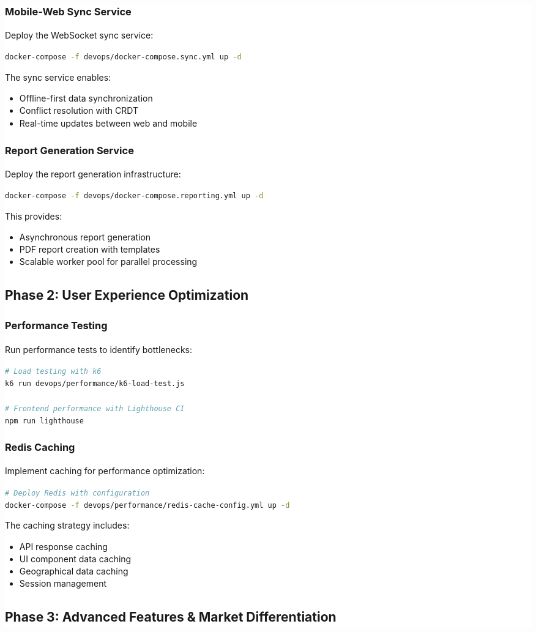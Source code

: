 ### Mobile-Web Sync Service

Deploy the WebSocket sync service:

```bash
docker-compose -f devops/docker-compose.sync.yml up -d
```

The sync service enables:
- Offline-first data synchronization
- Conflict resolution with CRDT
- Real-time updates between web and mobile

### Report Generation Service

Deploy the report generation infrastructure:

```bash
docker-compose -f devops/docker-compose.reporting.yml up -d
```

This provides:
- Asynchronous report generation
- PDF report creation with templates
- Scalable worker pool for parallel processing

## Phase 2: User Experience Optimization

### Performance Testing

Run performance tests to identify bottlenecks:

```bash
# Load testing with k6
k6 run devops/performance/k6-load-test.js

# Frontend performance with Lighthouse CI
npm run lighthouse
```

### Redis Caching

Implement caching for performance optimization:

```bash
# Deploy Redis with configuration
docker-compose -f devops/performance/redis-cache-config.yml up -d
```

The caching strategy includes:
- API response caching
- UI component data caching
- Geographical data caching
- Session management

## Phase 3: Advanced Features & Market Differentiation

